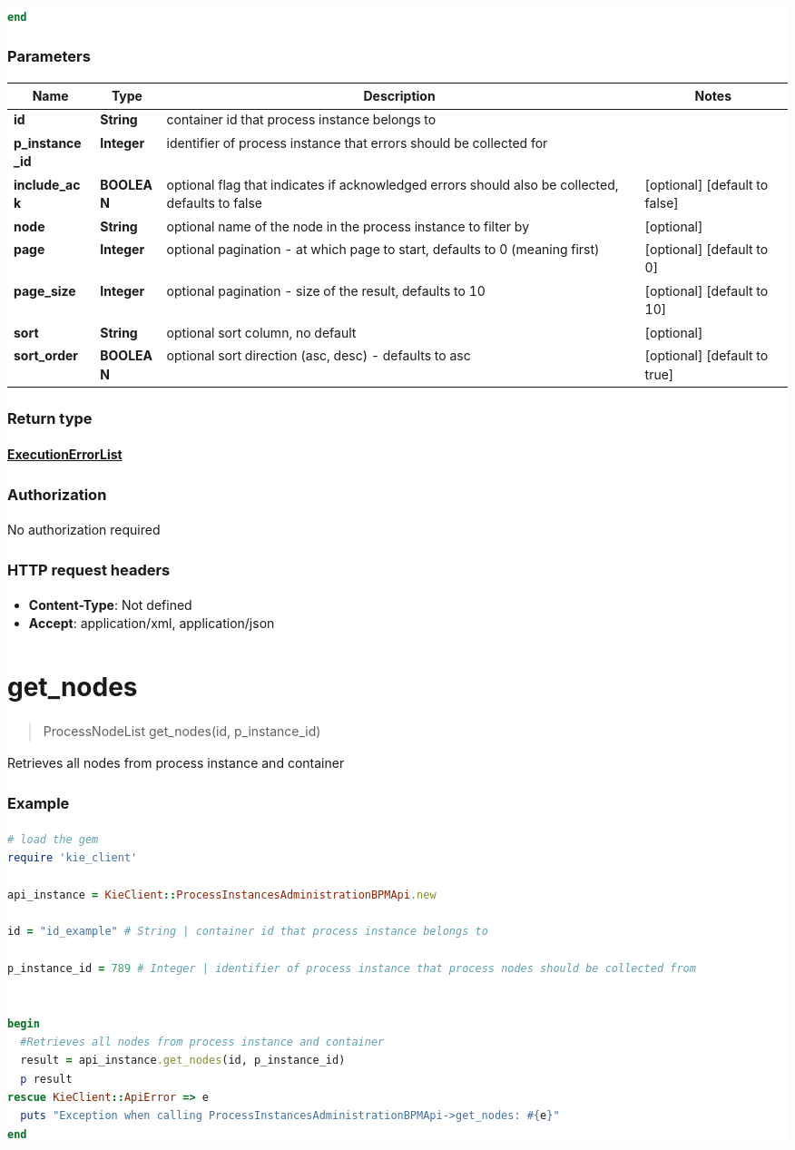 ```ruby
end
```

### Parameters

Name | Type | Description  | Notes
------------- | ------------- | ------------- | -------------
 **id** | **String**| container id that process instance belongs to | 
 **p_instance_id** | **Integer**| identifier of process instance that errors should be collected for | 
 **include_ack** | **BOOLEAN**| optional flag that indicates if acknowledged errors should also be collected, defaults to false | [optional] [default to false]
 **node** | **String**| optional name of the node in the process instance to filter by | [optional] 
 **page** | **Integer**| optional pagination - at which page to start, defaults to 0 (meaning first) | [optional] [default to 0]
 **page_size** | **Integer**| optional pagination - size of the result, defaults to 10 | [optional] [default to 10]
 **sort** | **String**| optional sort column, no default | [optional] 
 **sort_order** | **BOOLEAN**| optional sort direction (asc, desc) - defaults to asc | [optional] [default to true]

### Return type

[**ExecutionErrorList**](ExecutionErrorList.md)

### Authorization

No authorization required

### HTTP request headers

 - **Content-Type**: Not defined
 - **Accept**: application/xml, application/json



# **get_nodes**
> ProcessNodeList get_nodes(id, p_instance_id)

Retrieves all nodes from process instance and container



### Example
```ruby
# load the gem
require 'kie_client'

api_instance = KieClient::ProcessInstancesAdministrationBPMApi.new

id = "id_example" # String | container id that process instance belongs to

p_instance_id = 789 # Integer | identifier of process instance that process nodes should be collected from


begin
  #Retrieves all nodes from process instance and container
  result = api_instance.get_nodes(id, p_instance_id)
  p result
rescue KieClient::ApiError => e
  puts "Exception when calling ProcessInstancesAdministrationBPMApi->get_nodes: #{e}"
end
```
